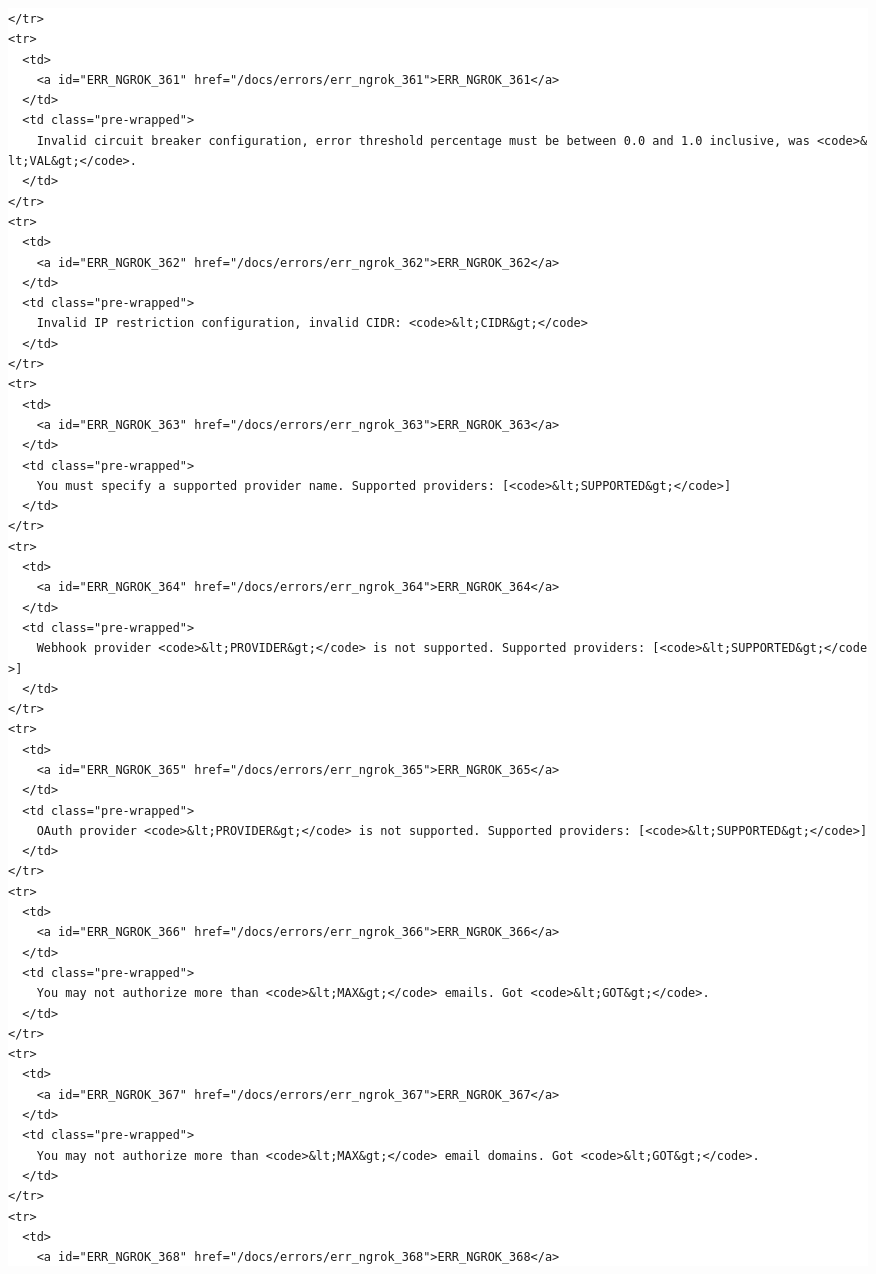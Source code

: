     </tr>
    <tr>
      <td>
        <a id="ERR_NGROK_361" href="/docs/errors/err_ngrok_361">ERR_NGROK_361</a>
      </td>
      <td class="pre-wrapped">
        Invalid circuit breaker configuration, error threshold percentage must be between 0.0 and 1.0 inclusive, was <code>&lt;VAL&gt;</code>.
      </td>
    </tr>
    <tr>
      <td>
        <a id="ERR_NGROK_362" href="/docs/errors/err_ngrok_362">ERR_NGROK_362</a>
      </td>
      <td class="pre-wrapped">
        Invalid IP restriction configuration, invalid CIDR: <code>&lt;CIDR&gt;</code>
      </td>
    </tr>
    <tr>
      <td>
        <a id="ERR_NGROK_363" href="/docs/errors/err_ngrok_363">ERR_NGROK_363</a>
      </td>
      <td class="pre-wrapped">
        You must specify a supported provider name. Supported providers: [<code>&lt;SUPPORTED&gt;</code>]
      </td>
    </tr>
    <tr>
      <td>
        <a id="ERR_NGROK_364" href="/docs/errors/err_ngrok_364">ERR_NGROK_364</a>
      </td>
      <td class="pre-wrapped">
        Webhook provider <code>&lt;PROVIDER&gt;</code> is not supported. Supported providers: [<code>&lt;SUPPORTED&gt;</code>]
      </td>
    </tr>
    <tr>
      <td>
        <a id="ERR_NGROK_365" href="/docs/errors/err_ngrok_365">ERR_NGROK_365</a>
      </td>
      <td class="pre-wrapped">
        OAuth provider <code>&lt;PROVIDER&gt;</code> is not supported. Supported providers: [<code>&lt;SUPPORTED&gt;</code>]
      </td>
    </tr>
    <tr>
      <td>
        <a id="ERR_NGROK_366" href="/docs/errors/err_ngrok_366">ERR_NGROK_366</a>
      </td>
      <td class="pre-wrapped">
        You may not authorize more than <code>&lt;MAX&gt;</code> emails. Got <code>&lt;GOT&gt;</code>.
      </td>
    </tr>
    <tr>
      <td>
        <a id="ERR_NGROK_367" href="/docs/errors/err_ngrok_367">ERR_NGROK_367</a>
      </td>
      <td class="pre-wrapped">
        You may not authorize more than <code>&lt;MAX&gt;</code> email domains. Got <code>&lt;GOT&gt;</code>.
      </td>
    </tr>
    <tr>
      <td>
        <a id="ERR_NGROK_368" href="/docs/errors/err_ngrok_368">ERR_NGROK_368</a>